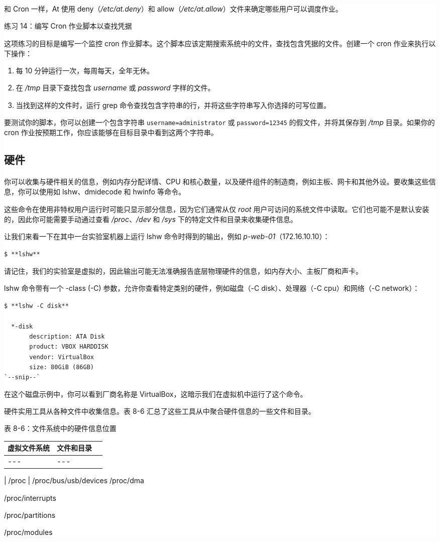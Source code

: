 和 Cron 一样，At 使用 deny（*/etc/at.deny*）和 allow（*/etc/at.allow*）文件来确定哪些用户可以调度作业。  

练习 14：编写 Cron 作业脚本以查找凭据  

这项练习的目标是编写一个监控 cron 作业脚本。这个脚本应该定期搜索系统中的文件，查找包含凭据的文件。创建一个 cron 作业来执行以下操作：  

1. 每 10 分钟运行一次，每周每天，全年无休。  

2. 在 */tmp* 目录下查找包含 *username* 或 *password* 字样的文件。  

3. 当找到这样的文件时，运行 grep 命令查找包含字符串的行，并将这些字符串写入你选择的可写位置。  

要测试你的脚本，你可以创建一个包含字符串 `username=administrator` 或 `password=12345` 的假文件，并将其保存到 */tmp* 目录。如果你的 cron 作业按预期工作，你应该能够在目标目录中看到这两个字符串。  

## 硬件  

你可以收集与硬件相关的信息，例如内存分配详情、CPU 和核心数量，以及硬件组件的制造商，例如主板、网卡和其他外设。要收集这些信息，你可以使用如 lshw、dmidecode 和 hwinfo 等命令。  

这些命令在使用非特权用户运行时可能只显示部分信息，因为它们通常从仅 *root* 用户可访问的系统文件中读取。它们也可能不是默认安装的，因此你可能需要手动通过查看 */proc*、*/dev* 和 */sys* 下的特定文件和目录来收集硬件信息。  

让我们来看一下在其中一台实验室机器上运行 lshw 命令时得到的输出，例如 *p-web-01*（172.16.10.10）：  

```
$ **lshw**
```

请记住，我们的实验室是虚拟的，因此输出可能无法准确报告底层物理硬件的信息，如内存大小、主板厂商和声卡。  

lshw 命令带有一个 -class (-C) 参数，允许你查看特定类别的硬件，例如磁盘（-C disk）、处理器（-C cpu）和网络（-C network）：  

```
$ **lshw -C disk**

  *-disk
       description: ATA Disk
       product: VBOX HARDDISK
       vendor: VirtualBox
       size: 80GiB (86GB)
`--snip--` 
```

在这个磁盘示例中，你可以看到厂商名称是 VirtualBox，这暗示我们在虚拟机中运行了这个命令。  

硬件实用工具从各种文件中收集信息。表 8-6 汇总了这些工具从中聚合硬件信息的一些文件和目录。  

表 8-6：文件系统中的硬件信息位置  

| 虚拟文件系统 | 文件和目录 |   |
| --- | --- | --- |
| --- | --- |   |

| /proc | /proc/bus/usb/devices /proc/dma  

/proc/interrupts  

/proc/partitions  

/proc/modules  
